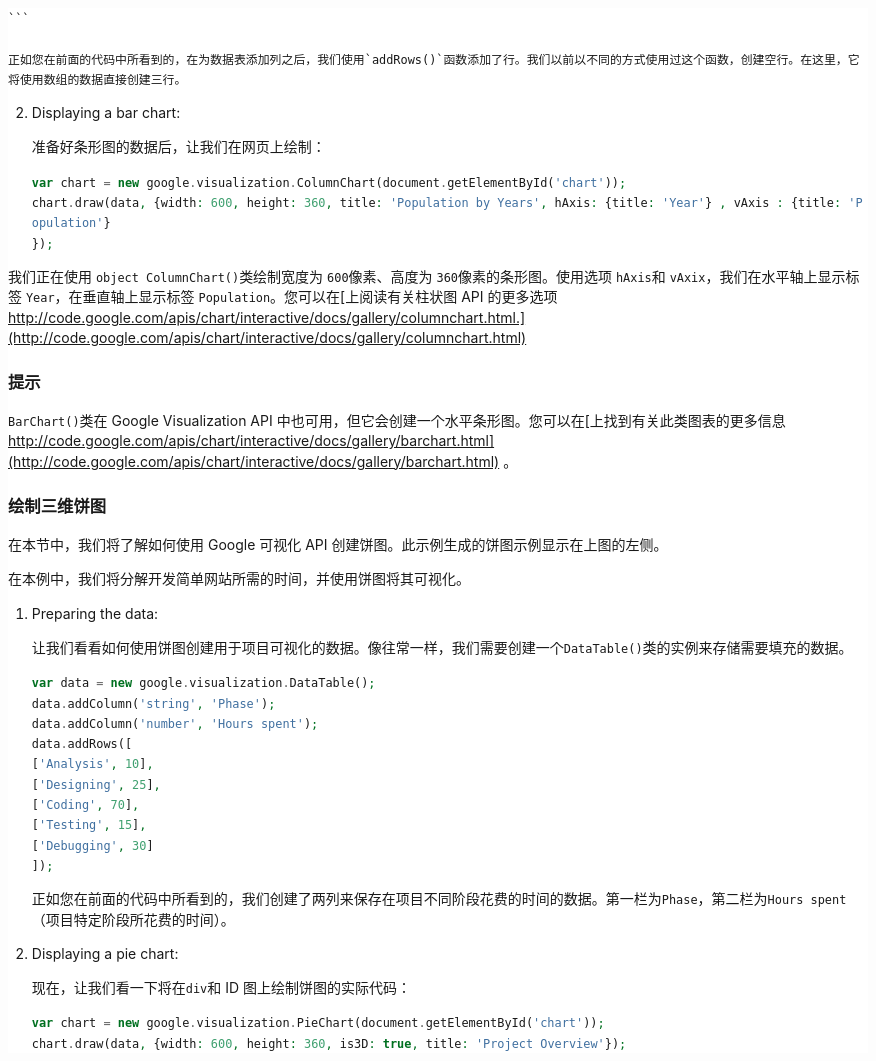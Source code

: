     ```

    正如您在前面的代码中所看到的，在为数据表添加列之后，我们使用`addRows()`函数添加了行。我们以前以不同的方式使用过这个函数，创建空行。在这里，它将使用数组的数据直接创建三行。

2.  Displaying a bar chart:

    准备好条形图的数据后，让我们在网页上绘制：

    ```php
    var chart = new google.visualization.ColumnChart(document.getElementById('chart'));
    chart.draw(data, {width: 600, height: 360, title: 'Population by Years', hAxis: {title: 'Year'} , vAxis : {title: 'Population'}
    });

    ```

我们正在使用 `object ColumnChart()`类绘制宽度为 `600`像素、高度为 `360`像素的条形图。使用选项 `hAxis`和 `vAxix`，我们在水平轴上显示标签 `Year`，在垂直轴上显示标签 `Population`。您可以在[上阅读有关柱状图 API 的更多选项 http://code.google.com/apis/chart/interactive/docs/gallery/columnchart.html.](http://code.google.com/apis/chart/interactive/docs/gallery/columnchart.html)

### 提示

`BarChart()`类在 Google Visualization API 中也可用，但它会创建一个水平条形图。您可以在[上找到有关此类图表的更多信息 http://code.google.com/apis/chart/interactive/docs/gallery/barchart.html](http://code.google.com/apis/chart/interactive/docs/gallery/barchart.html) 。

### 绘制三维饼图

在本节中，我们将了解如何使用 Google 可视化 API 创建饼图。此示例生成的饼图示例显示在上图的左侧。

在本例中，我们将分解开发简单网站所需的时间，并使用饼图将其可视化。

1.  Preparing the data:

    让我们看看如何使用饼图创建用于项目可视化的数据。像往常一样，我们需要创建一个`DataTable()`类的实例来存储需要填充的数据。

    ```php
    var data = new google.visualization.DataTable();
    data.addColumn('string', 'Phase');
    data.addColumn('number', 'Hours spent');
    data.addRows([
    ['Analysis', 10],
    ['Designing', 25],
    ['Coding', 70],
    ['Testing', 15],
    ['Debugging', 30]
    ]);

    ```

    正如您在前面的代码中所看到的，我们创建了两列来保存在项目不同阶段花费的时间的数据。第一栏为`Phase`，第二栏为`Hours spent`（项目特定阶段所花费的时间）。

2.  Displaying a pie chart:

    现在，让我们看一下将在`div`和 ID 图上绘制饼图的实际代码：

    ```php
    var chart = new google.visualization.PieChart(document.getElementById('chart'));
    chart.draw(data, {width: 600, height: 360, is3D: true, title: 'Project Overview'});
